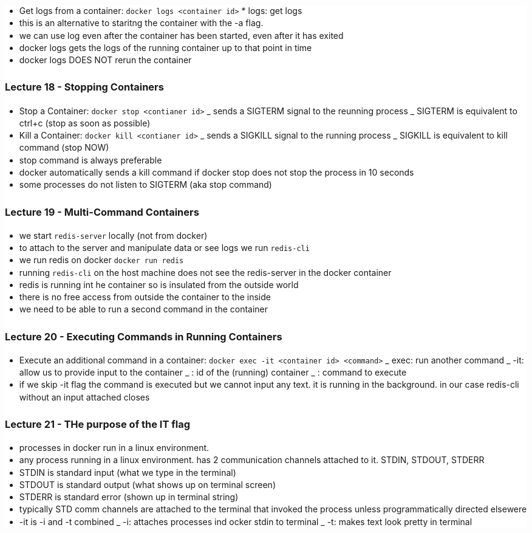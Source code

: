 - Get logs from a container: `docker logs <container id>` \* logs: get logs
- this is an alternative to staritng the container with the -a flag.
- we can use log even after the container has been started, even after it has exited
- docker logs gets the logs of the running container up to that point in time
- docker logs DOES NOT rerun the container

### Lecture 18 - Stopping Containers

- Stop a Container: `docker stop <contianer id>`
  _ sends a SIGTERM signal to the reunning process
  _ SIGTERM is equivalent to ctrl+c (stop as soon as possible)
- Kill a Container: `docker kill <contianer id>`
  _ sends a SIGKILL signal to the running process
  _ SIGKILL is equivalent to kill command (stop NOW)
- stop command is always preferable
- docker automatically sends a kill command if docker stop does not stop the process in 10 seconds
- some processes do not listen to SIGTERM (aka stop command)

### Lecture 19 - Multi-Command Containers

- we start `redis-server` locally (not from docker)
- to attach to the server and manipulate data or see logs we run `redis-cli`
- we run redis on docker `docker run redis`
- running `redis-cli` on the host machine does not see the redis-server in the docker container
- redis is running int he container so is insulated from the outside world
- there is no free access from outside the container to the inside
- we need to be able to run a second command in the container

### Lecture 20 - Executing Commands in Running Containers

- Execute an additional command in a container: `docker exec -it <container id> <command>`
  _ exec: run another command
  _ -it: allow us to provide input to the container
  _ <container id>: id of the (running) container
  _ <command>: command to execute
- if we skip -it flag the command is executed but we cannot input any text. it is running in the background. in our case redis-cli without an input attached closes

### Lecture 21 - THe purpose of the IT flag

- processes in docker run in a linux environment.
- any process running in a linux environment. has 2 communication channels attached to it. STDIN, STDOUT, STDERR
- STDIN is standard input (what we type in the terminal)
- STDOUT is standard output (what shows up on terminal screen)
- STDERR is standard error (shown up in terminal string)
- typically STD comm channels are attached to the terminal that invoked the process unless programmatically directed elsewere
- -it is -i and -t combined
  _ -i: attaches processes ind ocker stdin to terminal
  _ -t: makes text look pretty in terminal
